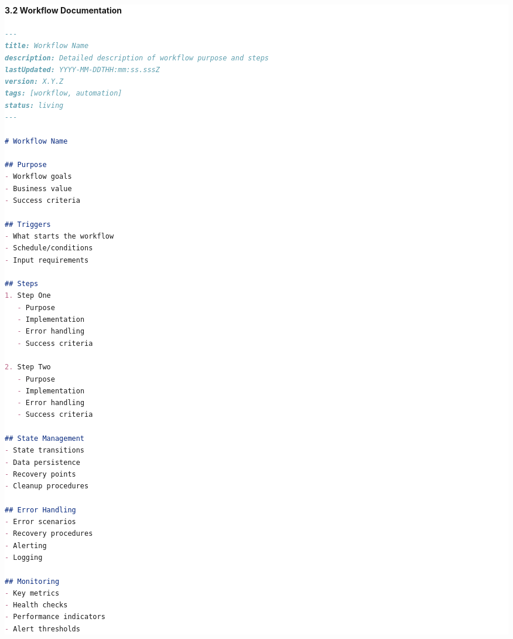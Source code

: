 #### 3.2 Workflow Documentation
```markdown
---
title: Workflow Name
description: Detailed description of workflow purpose and steps
lastUpdated: YYYY-MM-DDTHH:mm:ss.sssZ
version: X.Y.Z
tags: [workflow, automation]
status: living
---

# Workflow Name

## Purpose
- Workflow goals
- Business value
- Success criteria

## Triggers
- What starts the workflow
- Schedule/conditions
- Input requirements

## Steps
1. Step One
   - Purpose
   - Implementation
   - Error handling
   - Success criteria

2. Step Two
   - Purpose
   - Implementation
   - Error handling
   - Success criteria

## State Management
- State transitions
- Data persistence
- Recovery points
- Cleanup procedures

## Error Handling
- Error scenarios
- Recovery procedures
- Alerting
- Logging

## Monitoring
- Key metrics
- Health checks
- Performance indicators
- Alert thresholds
```
